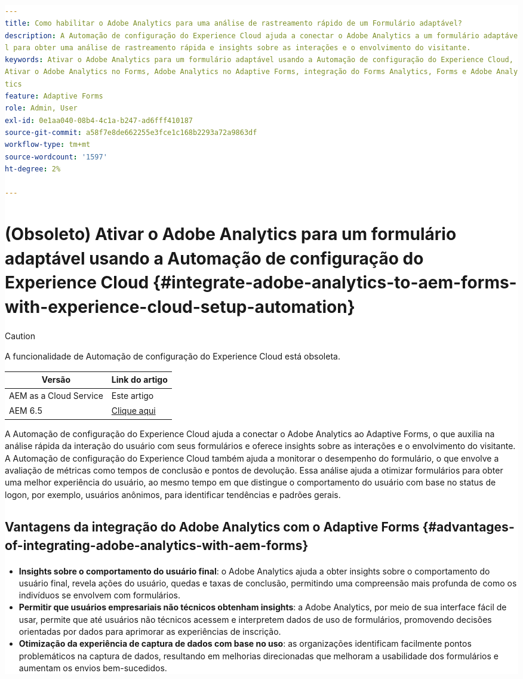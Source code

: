 ```yaml
---
title: Como habilitar o Adobe Analytics para uma análise de rastreamento rápido de um Formulário adaptável?
description: A Automação de configuração do Experience Cloud ajuda a conectar o Adobe Analytics a um formulário adaptável para obter uma análise de rastreamento rápida e insights sobre as interações e o envolvimento do visitante.
keywords: Ativar o Adobe Analytics para um formulário adaptável usando a Automação de configuração do Experience Cloud, Ativar o Adobe Analytics no Forms, Adobe Analytics no Adaptive Forms, integração do Forms Analytics, Forms e Adobe Analytics
feature: Adaptive Forms
role: Admin, User
exl-id: 0e1aa040-08b4-4c1a-b247-ad6fff410187
source-git-commit: a58f7e8de662255e3fce1c168b2293a72a9863df
workflow-type: tm+mt
source-wordcount: '1597'
ht-degree: 2%

---
```


# (Obsoleto) Ativar o Adobe Analytics para um formulário adaptável usando a Automação de configuração do Experience Cloud {#integrate-adobe-analytics-to-aem-forms-with-experience-cloud-setup-automation}

>[!CAUTION]
>
>A funcionalidade de Automação de configuração do Experience Cloud está obsoleta.


| Versão | Link do artigo |
| -------- | ---------------------------- |
| AEM as a Cloud Service | Este artigo |
| AEM 6.5 | [Clique aqui](https://experienceleague.adobe.com/docs/experience-manager-65/forms/integrate-aem-forms-with-experience-cloud-solutions/configure-analytics-forms-documents.html?lang=pt-BR) |

A Automação de configuração do Experience Cloud ajuda a conectar o Adobe Analytics ao Adaptive Forms, o que auxilia na análise rápida da interação do usuário com seus formulários e oferece insights sobre as interações e o envolvimento do visitante. A Automação de configuração do Experience Cloud também ajuda a monitorar o desempenho do formulário, o que envolve a avaliação de métricas como tempos de conclusão e pontos de devolução. Essa análise ajuda a otimizar formulários para obter uma melhor experiência do usuário, ao mesmo tempo em que distingue o comportamento do usuário com base no status de logon, por exemplo, usuários anônimos, para identificar tendências e padrões gerais.

## Vantagens da integração do Adobe Analytics com o Adaptive Forms {#advantages-of-integrating-adobe-analytics-with-aem-forms}

* **Insights sobre o comportamento do usuário final**: o Adobe Analytics ajuda a obter insights sobre o comportamento do usuário final, revela ações do usuário, quedas e taxas de conclusão, permitindo uma compreensão mais profunda de como os indivíduos se envolvem com formulários.
* **Permitir que usuários empresariais não técnicos obtenham insights**: a Adobe Analytics, por meio de sua interface fácil de usar, permite que até usuários não técnicos acessem e interpretem dados de uso de formulários, promovendo decisões orientadas por dados para aprimorar as experiências de inscrição.
* **Otimização da experiência de captura de dados com base no uso**: as organizações identificam facilmente pontos problemáticos na captura de dados, resultando em melhorias direcionadas que melhoram a usabilidade dos formulários e aumentam os envios bem-sucedidos.
